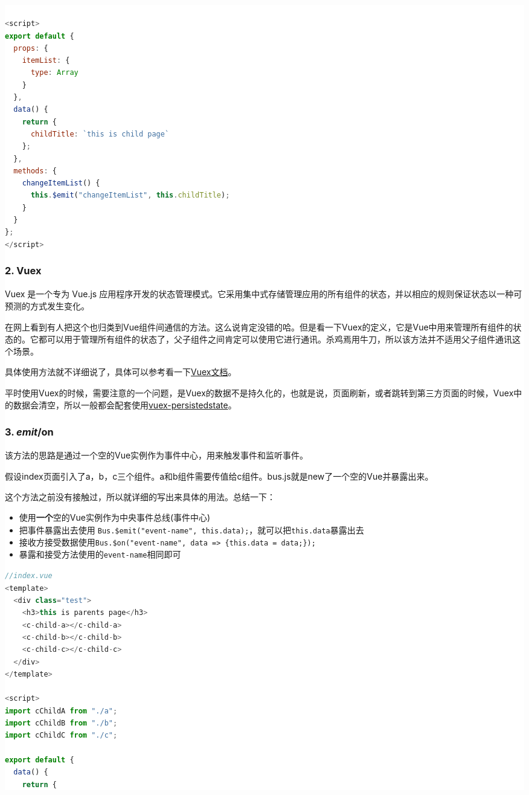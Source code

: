 ``` JavaScript

<script>
export default {
  props: {
    itemList: {
      type: Array
    }
  },
  data() {
    return {
      childTitle: `this is child page`
    };
  },
  methods: {
    changeItemList() {
      this.$emit("changeItemList", this.childTitle);
    }
  }
};
</script>
```

### 2. Vuex

>
Vuex 是一个专为 Vue.js 应用程序开发的状态管理模式。它采用集中式存储管理应用的所有组件的状态，并以相应的规则保证状态以一种可预测的方式发生变化。

在网上看到有人把这个也归类到Vue组件间通信的方法。这么说肯定没错的哈。但是看一下Vuex的定义，它是Vue中用来管理所有组件的状态的。它都可以用于管理所有组件的状态了，父子组件之间肯定可以使用它进行通讯。杀鸡焉用牛刀，所以该方法并不适用父子组件通讯这个场景。

具体使用方法就不详细说了，具体可以参考看一下[Vuex文档](https://vuex.vuejs.org/zh/)。

平时使用Vuex的时候，需要注意的一个问题，是Vuex的数据不是持久化的，也就是说，页面刷新，或者跳转到第三方页面的时候，Vuex中的数据会清空，所以一般都会配套使用[vuex-persistedstate](https://github.com/robinvdvleuten/vuex-persistedstate)。

### 3. $emit/$on

该方法的思路是通过一个空的Vue实例作为事件中心，用来触发事件和监听事件。

假设index页面引入了a，b，c三个组件。a和b组件需要传值给c组件。bus.js就是new了一个空的Vue并暴露出来。

这个方法之前没有接触过，所以就详细的写出来具体的用法。总结一下：

- 使用**一个**空的Vue实例作为中央事件总线(事件中心)
- 把事件暴露出去使用 `Bus.$emit("event-name", this.data);`，就可以把`this.data`暴露出去
- 接收方接受数据使用`Bus.$on("event-name", data => {this.data = data;});`
- 暴露和接受方法使用的`event-name`相同即可

``` js
//index.vue
<template>
  <div class="test">
    <h3>this is parents page</h3>
    <c-child-a></c-child-a>
    <c-child-b></c-child-b>
    <c-child-c></c-child-c>
  </div>
</template>

<script>
import cChildA from "./a";
import cChildB from "./b";
import cChildC from "./c";

export default {
  data() {
    return {
```